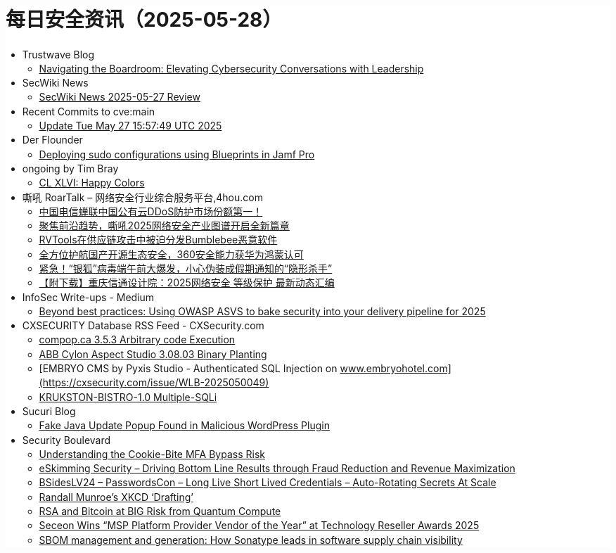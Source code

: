# 每日安全资讯（2025-05-28）

- Trustwave Blog
  - [Navigating the Boardroom: Elevating Cybersecurity Conversations with Leadership](https://www.trustwave.com/en-us/resources/blogs/trustwave-blog/navigating-the-boardroom-elevating-cybersecurity-conversations-with-leadership/)
- SecWiki News
  - [SecWiki News 2025-05-27 Review](http://www.sec-wiki.com/?2025-05-27)
- Recent Commits to cve:main
  - [Update Tue May 27 15:57:49 UTC 2025](https://github.com/trickest/cve/commit/1269d04b83643a6dabdc50c79bc5a46218d623e7)
- Der Flounder
  - [Deploying sudo configurations using Blueprints in Jamf Pro](https://derflounder.wordpress.com/2025/05/27/deploying-sudo-configurations-using-blueprints-in-jamf-pro/)
- ongoing by Tim Bray
  - [CL XLVI: Happy Colors](https://www.tbray.org/ongoing/When/202x/2025/05/27/Happy-Colors)
- 嘶吼 RoarTalk – 网络安全行业综合服务平台,4hou.com
  - [中国电信蝉联中国公有云DDoS防护市场份额第一！](https://www.4hou.com/posts/mk99)
  - [聚焦前沿趋势，嘶吼2025网络安全产业图谱开启全新篇章](https://www.4hou.com/posts/0Mry)
  - [RVTools在供应链攻击中被迫分发Bumblebee恶意软件](https://www.4hou.com/posts/Zg9w)
  - [全方位护航国产开源生态安全，360安全能力获华为鸿蒙认可](https://www.4hou.com/posts/l09g)
  - [紧急！“银狐”病毒端午前大爆发，小心伪装成假期通知的“隐形杀手”](https://www.4hou.com/posts/kg0N)
  - [【附下载】重庆信通设计院：2025网络安全 等级保护 最新动态汇编](https://www.4hou.com/posts/jB9P)
- InfoSec Write-ups - Medium
  - [Beyond best practices: Using OWASP ASVS to bake security into your delivery pipeline for 2025](https://infosecwriteups.com/beyond-best-practices-using-owasp-asvs-to-bake-security-into-your-delivery-pipeline-for-2025-36ff24c06960?source=rss----7b722bfd1b8d---4)
- CXSECURITY Database RSS Feed - CXSecurity.com
  - [compop.ca 3.5.3 Arbitrary code Execution](https://cxsecurity.com/issue/WLB-2025050051)
  - [ABB Cylon Aspect Studio 3.08.03 Binary Planting](https://cxsecurity.com/issue/WLB-2025050050)
  - [EMBRYO CMS by Pyxis Studio - Authenticated SQL Injection on www.embryohotel.com](https://cxsecurity.com/issue/WLB-2025050049)
  - [KRUKSTON-BISTRO-1.0 Multiple-SQLi](https://cxsecurity.com/issue/WLB-2025050048)
- Sucuri Blog
  - [Fake Java Update Popup Found in Malicious WordPress Plugin](https://blog.sucuri.net/2025/05/fake-java-update-popup-found-in-malicious-wordpress-plugin.html)
- Security Boulevard
  - [Understanding the Cookie-Bite MFA Bypass Risk](https://securityboulevard.com/2025/05/understanding-the-cookie-bite-mfa-bypass-risk/?utm_source=rss&utm_medium=rss&utm_campaign=understanding-the-cookie-bite-mfa-bypass-risk)
  - [eSkimming Security – Driving Bottom Line Results through Fraud Reduction and Revenue Maximization](https://securityboulevard.com/2025/05/eskimming-security-driving-bottom-line-results-through-fraud-reduction-and-revenue-maximization/?utm_source=rss&utm_medium=rss&utm_campaign=eskimming-security-driving-bottom-line-results-through-fraud-reduction-and-revenue-maximization)
  - [BSidesLV24 –  PasswordsCon – Long Live Short Lived Credentials – Auto-Rotating Secrets At Scale](https://securityboulevard.com/2025/05/bsideslv24-passwordscon-long-live-short-lived-credentials-auto-rotating-secrets-at-scale/?utm_source=rss&utm_medium=rss&utm_campaign=bsideslv24-passwordscon-long-live-short-lived-credentials-auto-rotating-secrets-at-scale)
  - [Randall Munroe’s XKCD ‘Drafting’](https://securityboulevard.com/2025/05/randall-munroes-xkcd-drafting/?utm_source=rss&utm_medium=rss&utm_campaign=randall-munroes-xkcd-drafting)
  - [RSA and Bitcoin at BIG Risk from Quantum Compute](https://securityboulevard.com/2025/05/quantum-rsa-20x-gidney-richixbw/?utm_source=rss&utm_medium=rss&utm_campaign=quantum-rsa-20x-gidney-richixbw)
  - [Seceon Wins “MSP Platform Provider Vendor of the Year” at Technology Reseller Awards 2025](https://securityboulevard.com/2025/05/seceon-wins-msp-platform-provider-vendor-of-the-year-at-technology-reseller-awards-2025/?utm_source=rss&utm_medium=rss&utm_campaign=seceon-wins-msp-platform-provider-vendor-of-the-year-at-technology-reseller-awards-2025)
  - [SBOM management and generation: How Sonatype leads in software supply chain visibility](https://securityboulevard.com/2025/05/sbom-management-and-generation-how-sonatype-leads-in-software-supply-chain-visibility/?utm_source=rss&utm_medium=rss&utm_campaign=sbom-management-and-generation-how-sonatype-leads-in-software-supply-chain-visibility)